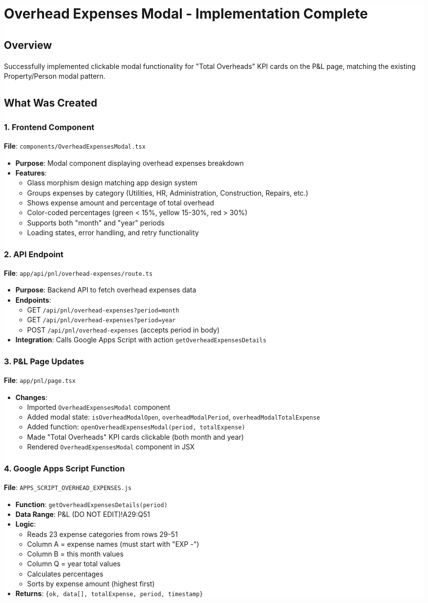 # Overhead Expenses Modal - Implementation Complete

## Overview
Successfully implemented clickable modal functionality for "Total Overheads" KPI cards on the P&L page, matching the existing Property/Person modal pattern.

## What Was Created

### 1. Frontend Component
**File**: `components/OverheadExpensesModal.tsx`
- **Purpose**: Modal component displaying overhead expenses breakdown
- **Features**:
  - Glass morphism design matching app design system
  - Groups expenses by category (Utilities, HR, Administration, Construction, Repairs, etc.)
  - Shows expense amount and percentage of total overhead
  - Color-coded percentages (green < 15%, yellow 15-30%, red > 30%)
  - Supports both "month" and "year" periods
  - Loading states, error handling, and retry functionality

### 2. API Endpoint
**File**: `app/api/pnl/overhead-expenses/route.ts`
- **Purpose**: Backend API to fetch overhead expenses data
- **Endpoints**: 
  - GET `/api/pnl/overhead-expenses?period=month`
  - GET `/api/pnl/overhead-expenses?period=year`
  - POST `/api/pnl/overhead-expenses` (accepts period in body)
- **Integration**: Calls Google Apps Script with action `getOverheadExpensesDetails`

### 3. P&L Page Updates
**File**: `app/pnl/page.tsx`
- **Changes**:
  - Imported `OverheadExpensesModal` component
  - Added modal state: `isOverheadModalOpen`, `overheadModalPeriod`, `overheadModalTotalExpense`
  - Added function: `openOverheadExpensesModal(period, totalExpense)`
  - Made "Total Overheads" KPI cards clickable (both month and year)
  - Rendered `OverheadExpensesModal` component in JSX

### 4. Google Apps Script Function
**File**: `APPS_SCRIPT_OVERHEAD_EXPENSES.js`
- **Function**: `getOverheadExpensesDetails(period)`
- **Data Range**: P&L (DO NOT EDIT)!A29:Q51
- **Logic**:
  - Reads 23 expense categories from rows 29-51
  - Column A = expense names (must start with "EXP -")
  - Column B = this month values
  - Column Q = year total values
  - Calculates percentages
  - Sorts by expense amount (highest first)
- **Returns**: `{ok, data[], totalExpense, period, timestamp}`
